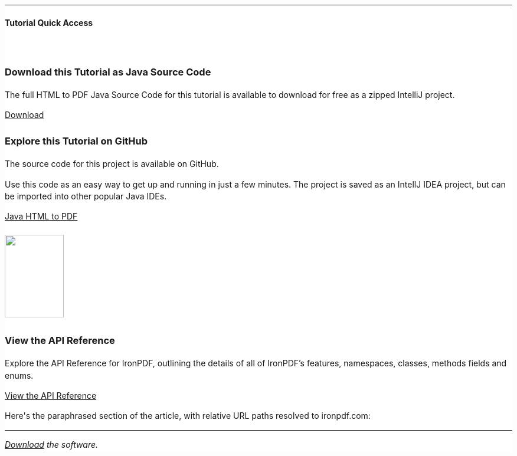 

<a name ="video"></a>

<hr class="separator">

<h4 class="tutorial-segment-title">Tutorial Quick Access</h4>

<div class="tutorial-section">
  <div class="row">
    <div class="col-sm-4">
      <div class="tutorial-image">
        <img alt="" class="img-responsive add-shadow" src="/img/platforms/cps-intellij.svg" style="width: 160px;">
      </div>
    </div>
    <div class="col-sm-8">
      <h3>Download this Tutorial as Java Source Code</h3>
      <p>The full HTML to PDF Java Source Code for this tutorial is available to download for free as a zipped IntelliJ project.</p>
      <a class="btn btn-white3" href="#">
        <i class="fa fa-cloud-download"></i>Download</a>
    </div>
  </div>
</div>

<div class="tutorial-section">
  <div class="row">
    <div class="col-sm-8">
      <h3>Explore this Tutorial on GitHub</h3>
      <p>The source code for this project is available on GitHub.</p>
      <p>Use this code as an easy way to get up and running in just a few minutes. The project is saved as an IntellJ IDEA project, but can be imported into other popular Java IDEs.</p>
      <a class="doc-link" href="#" target="_blank">Java HTML to PDF <i class="fa fa-chevron-right"></i></a>
    </div>
    <div class="col-sm-4">
      <div class="tutorial-image">
        <img alt="" class="img-responsive add-shadow" src="/img/svgs/github-icon.svg">
      </div>
    </div>
  </div>
</div>

<div class="tutorial-section">
  <div class="row">
    <div class="col-sm-4">
      <div class="tutorial-image">
        <img style="max-width: 110px; width: 100px; height: 140px;" alt="" class="img-responsive add-shadow" src="/img/svgs/documentation.svg" width="100" height="140">
      </div>
    </div>
    <div class="col-sm-8">
      <h3>View the API Reference</h3>
      <p>Explore the API Reference for IronPDF, outlining the details of all of IronPDF’s features, namespaces, classes, methods fields and enums.</p>
      <a class="doc-link" href="/java/object-reference/api/" target="_blank">View the API Reference <i class="fa fa-chevron-right"></i></a>
    </div>
  </div>
</div>

Here's the paraphrased section of the article, with relative URL paths resolved to ironpdf.com:

-----
*[Download](https://ironpdf.com/downloads/python-extract-text-from-pdf.zip) the software.*

